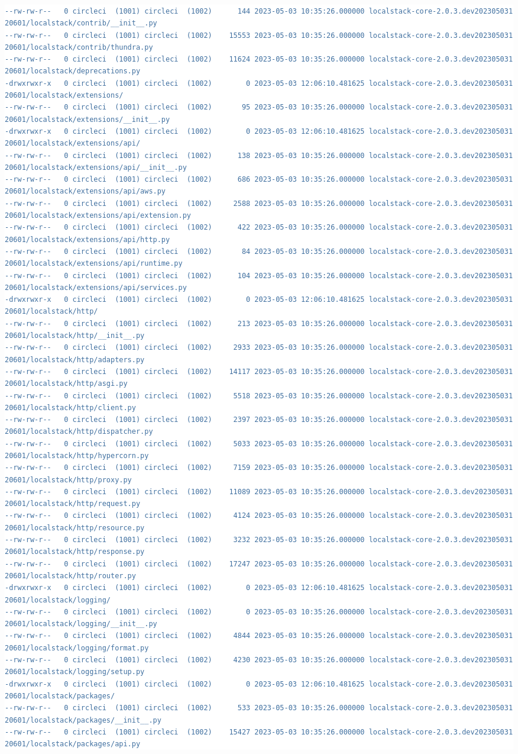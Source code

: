 ```diff
--rw-rw-r--   0 circleci  (1001) circleci  (1002)      144 2023-05-03 10:35:26.000000 localstack-core-2.0.3.dev20230503120601/localstack/contrib/__init__.py
--rw-rw-r--   0 circleci  (1001) circleci  (1002)    15553 2023-05-03 10:35:26.000000 localstack-core-2.0.3.dev20230503120601/localstack/contrib/thundra.py
--rw-rw-r--   0 circleci  (1001) circleci  (1002)    11624 2023-05-03 10:35:26.000000 localstack-core-2.0.3.dev20230503120601/localstack/deprecations.py
-drwxrwxr-x   0 circleci  (1001) circleci  (1002)        0 2023-05-03 12:06:10.481625 localstack-core-2.0.3.dev20230503120601/localstack/extensions/
--rw-rw-r--   0 circleci  (1001) circleci  (1002)       95 2023-05-03 10:35:26.000000 localstack-core-2.0.3.dev20230503120601/localstack/extensions/__init__.py
-drwxrwxr-x   0 circleci  (1001) circleci  (1002)        0 2023-05-03 12:06:10.481625 localstack-core-2.0.3.dev20230503120601/localstack/extensions/api/
--rw-rw-r--   0 circleci  (1001) circleci  (1002)      138 2023-05-03 10:35:26.000000 localstack-core-2.0.3.dev20230503120601/localstack/extensions/api/__init__.py
--rw-rw-r--   0 circleci  (1001) circleci  (1002)      686 2023-05-03 10:35:26.000000 localstack-core-2.0.3.dev20230503120601/localstack/extensions/api/aws.py
--rw-rw-r--   0 circleci  (1001) circleci  (1002)     2588 2023-05-03 10:35:26.000000 localstack-core-2.0.3.dev20230503120601/localstack/extensions/api/extension.py
--rw-rw-r--   0 circleci  (1001) circleci  (1002)      422 2023-05-03 10:35:26.000000 localstack-core-2.0.3.dev20230503120601/localstack/extensions/api/http.py
--rw-rw-r--   0 circleci  (1001) circleci  (1002)       84 2023-05-03 10:35:26.000000 localstack-core-2.0.3.dev20230503120601/localstack/extensions/api/runtime.py
--rw-rw-r--   0 circleci  (1001) circleci  (1002)      104 2023-05-03 10:35:26.000000 localstack-core-2.0.3.dev20230503120601/localstack/extensions/api/services.py
-drwxrwxr-x   0 circleci  (1001) circleci  (1002)        0 2023-05-03 12:06:10.481625 localstack-core-2.0.3.dev20230503120601/localstack/http/
--rw-rw-r--   0 circleci  (1001) circleci  (1002)      213 2023-05-03 10:35:26.000000 localstack-core-2.0.3.dev20230503120601/localstack/http/__init__.py
--rw-rw-r--   0 circleci  (1001) circleci  (1002)     2933 2023-05-03 10:35:26.000000 localstack-core-2.0.3.dev20230503120601/localstack/http/adapters.py
--rw-rw-r--   0 circleci  (1001) circleci  (1002)    14117 2023-05-03 10:35:26.000000 localstack-core-2.0.3.dev20230503120601/localstack/http/asgi.py
--rw-rw-r--   0 circleci  (1001) circleci  (1002)     5518 2023-05-03 10:35:26.000000 localstack-core-2.0.3.dev20230503120601/localstack/http/client.py
--rw-rw-r--   0 circleci  (1001) circleci  (1002)     2397 2023-05-03 10:35:26.000000 localstack-core-2.0.3.dev20230503120601/localstack/http/dispatcher.py
--rw-rw-r--   0 circleci  (1001) circleci  (1002)     5033 2023-05-03 10:35:26.000000 localstack-core-2.0.3.dev20230503120601/localstack/http/hypercorn.py
--rw-rw-r--   0 circleci  (1001) circleci  (1002)     7159 2023-05-03 10:35:26.000000 localstack-core-2.0.3.dev20230503120601/localstack/http/proxy.py
--rw-rw-r--   0 circleci  (1001) circleci  (1002)    11089 2023-05-03 10:35:26.000000 localstack-core-2.0.3.dev20230503120601/localstack/http/request.py
--rw-rw-r--   0 circleci  (1001) circleci  (1002)     4124 2023-05-03 10:35:26.000000 localstack-core-2.0.3.dev20230503120601/localstack/http/resource.py
--rw-rw-r--   0 circleci  (1001) circleci  (1002)     3232 2023-05-03 10:35:26.000000 localstack-core-2.0.3.dev20230503120601/localstack/http/response.py
--rw-rw-r--   0 circleci  (1001) circleci  (1002)    17247 2023-05-03 10:35:26.000000 localstack-core-2.0.3.dev20230503120601/localstack/http/router.py
-drwxrwxr-x   0 circleci  (1001) circleci  (1002)        0 2023-05-03 12:06:10.481625 localstack-core-2.0.3.dev20230503120601/localstack/logging/
--rw-rw-r--   0 circleci  (1001) circleci  (1002)        0 2023-05-03 10:35:26.000000 localstack-core-2.0.3.dev20230503120601/localstack/logging/__init__.py
--rw-rw-r--   0 circleci  (1001) circleci  (1002)     4844 2023-05-03 10:35:26.000000 localstack-core-2.0.3.dev20230503120601/localstack/logging/format.py
--rw-rw-r--   0 circleci  (1001) circleci  (1002)     4230 2023-05-03 10:35:26.000000 localstack-core-2.0.3.dev20230503120601/localstack/logging/setup.py
-drwxrwxr-x   0 circleci  (1001) circleci  (1002)        0 2023-05-03 12:06:10.481625 localstack-core-2.0.3.dev20230503120601/localstack/packages/
--rw-rw-r--   0 circleci  (1001) circleci  (1002)      533 2023-05-03 10:35:26.000000 localstack-core-2.0.3.dev20230503120601/localstack/packages/__init__.py
--rw-rw-r--   0 circleci  (1001) circleci  (1002)    15427 2023-05-03 10:35:26.000000 localstack-core-2.0.3.dev20230503120601/localstack/packages/api.py
```
